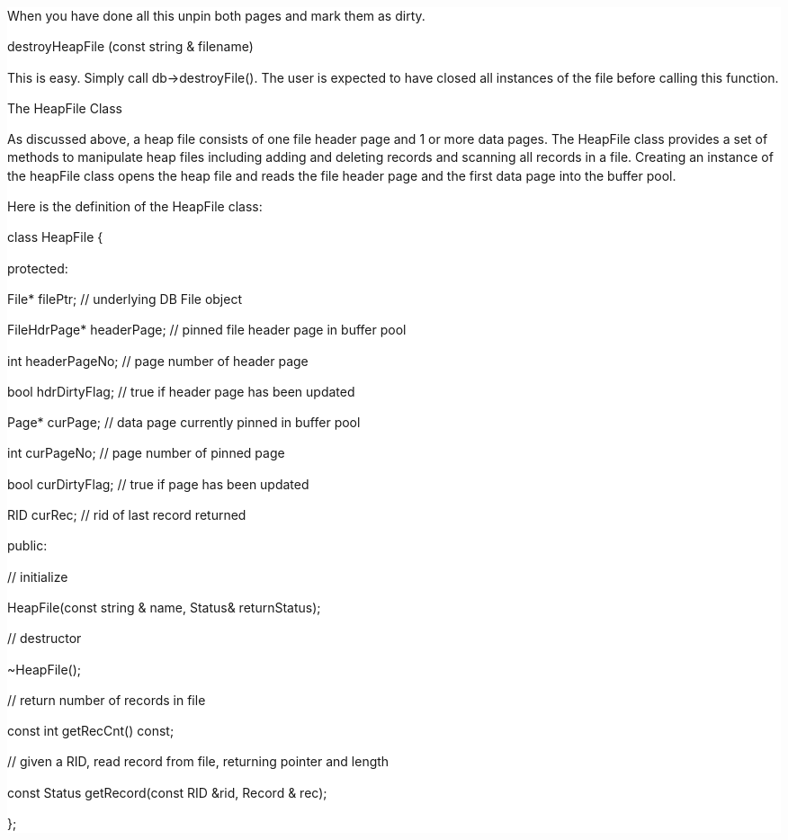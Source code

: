 When you have done all this unpin both pages and mark them as dirty.

destroyHeapFile (const string & filename)

This is easy. Simply call db->destroyFile(). The user is expected to have closed all instances of the file before calling this function.

The HeapFile Class

As discussed above, a heap file consists of one file header page and 1 or more data pages. The HeapFile class provides a set of methods to manipulate heap files including adding and deleting records and scanning all records in a file. Creating an instance of the heapFile class opens the heap file and reads the file header page and the first data page into the buffer pool.

Here is the definition of the HeapFile class:


class HeapFile {

protected:

   File*      filePtr;        // underlying DB File object

   FileHdrPage*  headerPage;      // pinned file header page in buffer pool

   int         headerPageNo;     // page number of header page

   bool        hdrDirtyFlag;   // true if header page has been updated

 

   Page*      curPage;      // data page currently pinned in buffer pool

   int        curPageNo;   // page number of pinned page

   bool       curDirtyFlag;   // true if page has been updated

   RID        curRec;         // rid of last record returned

 

public:

 

  // initialize

  HeapFile(const string & name, Status& returnStatus);

 

  // destructor

  ~HeapFile();

 

  // return number of records in file

  const int getRecCnt() const;

 

  // given a RID, read record from file, returning pointer and length

  const Status getRecord(const RID &rid, Record & rec);

};
